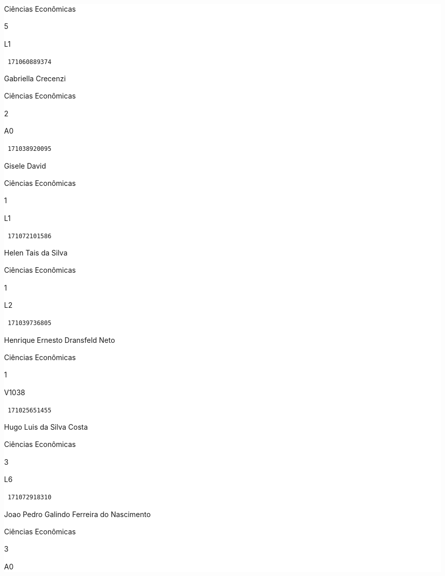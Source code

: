    Ciências Econômicas

   5

   L1

     171060889374

   Gabriella Crecenzi

   Ciências Econômicas

   2

   A0

     171038920095

   Gisele David

   Ciências Econômicas

   1

   L1

     171072101586

   Helen Tais da Silva

   Ciências Econômicas

   1

   L2

     171039736805

   Henrique Ernesto Dransfeld Neto

   Ciências Econômicas

   1

   V1038

     171025651455

   Hugo Luis da Silva Costa

   Ciências Econômicas

   3

   L6

     171072918310

   Joao Pedro Galindo Ferreira do Nascimento

   Ciências Econômicas

   3

   A0
